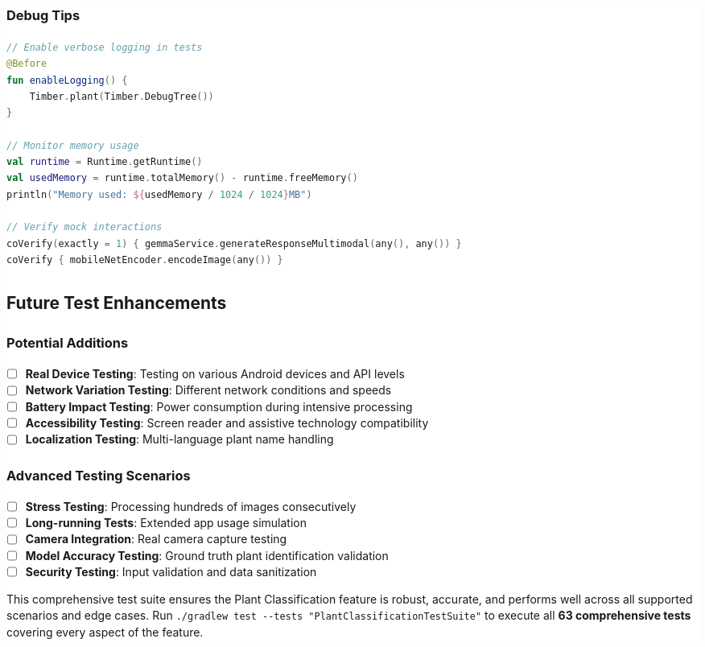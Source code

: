 ### Debug Tips
```kotlin
// Enable verbose logging in tests
@Before
fun enableLogging() {
    Timber.plant(Timber.DebugTree())
}

// Monitor memory usage
val runtime = Runtime.getRuntime()
val usedMemory = runtime.totalMemory() - runtime.freeMemory()
println("Memory used: ${usedMemory / 1024 / 1024}MB")

// Verify mock interactions
coVerify(exactly = 1) { gemmaService.generateResponseMultimodal(any(), any()) }
coVerify { mobileNetEncoder.encodeImage(any()) }
```

## Future Test Enhancements

### Potential Additions
- [ ] **Real Device Testing**: Testing on various Android devices and API levels
- [ ] **Network Variation Testing**: Different network conditions and speeds
- [ ] **Battery Impact Testing**: Power consumption during intensive processing
- [ ] **Accessibility Testing**: Screen reader and assistive technology compatibility
- [ ] **Localization Testing**: Multi-language plant name handling

### Advanced Testing Scenarios
- [ ] **Stress Testing**: Processing hundreds of images consecutively
- [ ] **Long-running Tests**: Extended app usage simulation
- [ ] **Camera Integration**: Real camera capture testing
- [ ] **Model Accuracy Testing**: Ground truth plant identification validation
- [ ] **Security Testing**: Input validation and data sanitization

This comprehensive test suite ensures the Plant Classification feature is robust, accurate, and performs well across all supported scenarios and edge cases. Run `./gradlew test --tests "PlantClassificationTestSuite"` to execute all **63 comprehensive tests** covering every aspect of the feature.